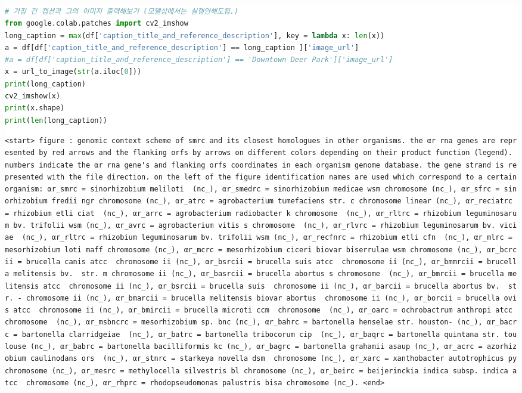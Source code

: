 
```python
# 가장 긴 캡션과 그의 이미지 출력해보기 (모델상에서는 실행안해도됨.)
from google.colab.patches import cv2_imshow
long_caption = max(df['caption_title_and_reference_description'], key = lambda x: len(x))
a = df[df['caption_title_and_reference_description'] == long_caption ]['image_url']
#a = df[df['caption_title_and_reference_description'] == 'Downtown Deer Park']['image_url']
x = url_to_image(str(a.iloc[0]))
print(long_caption)
cv2_imshow(x)
print(x.shape)
print(len(long_caption))
```

    <start> figure : genomic context scheme of smrc and its closest homologues in other organisms. the αr rna genes are represented by red arrows and the flanking orfs by arrows on different colors depending on their product function (legend). numbers indicate the αr rna gene's and flanking orfs coordinates in each organism genome database. the gene strand is represented with the file direction. on the left of the figure identification names are used which correspond to a certain organism: αr_smrc = sinorhizobium meliloti  (nc_), αr_smedrc = sinorhizobium medicae wsm chromosome (nc_), αr_sfrc = sinorhizobium fredii ngr chromosome (nc_), αr_atrc = agrobacterium tumefaciens str. c chromosome linear (nc_), αr_reciatrc = rhizobium etli ciat  (nc_), αr_arrc = agrobacterium radiobacter k chromosome  (nc_), αr_rltrc = rhizobium leguminosarum bv. trifolii wsm (nc_), αr_avrc = agrobacterium vitis s chromosome  (nc_), αr_rlvrc = rhizobium leguminosarum bv. viciae  (nc_), αr_rltrc = rhizobium leguminosarum bv. trifolii wsm (nc_), αr_recfnrc = rhizobium etli cfn  (nc_), αr_mlrc = mesorhizobium loti maff chromosome (nc_), αr_mcrc = mesorhizobium ciceri biovar biserrulae wsm chromosome (nc_), αr_bcrcii = brucella canis atcc  chromosome ii (nc_), αr_bsrcii = brucella suis atcc  chromosome ii (nc_), αr_bmmrcii = brucella melitensis bv.  str. m chromosome ii (nc_), αr_basrcii = brucella abortus s chromosome  (nc_), αr_bmrcii = brucella melitensis atcc  chromosome ii (nc_), αr_bsrcii = brucella suis  chromosome ii (nc_), αr_barcii = brucella abortus bv.  str. - chromosome ii (nc_), αr_bmarcii = brucella melitensis biovar abortus  chromosome ii (nc_), αr_borcii = brucella ovis atcc  chromosome ii (nc_), αr_bmircii = brucella microti ccm  chromosome  (nc_), αr_oarc = ochrobactrum anthropi atcc  chromosome  (nc_), αr_msbncrc = mesorhizobium sp. bnc (nc_), αr_bahrc = bartonella henselae str. houston- (nc_), αr_bacrc = bartonella clarridgeiae  (nc_), αr_batrc = bartonella tribocorum cip  (nc_), αr_baqrc = bartonella quintana str. toulouse (nc_), αr_babrc = bartonella bacilliformis kc (nc_), αr_bagrc = bartonella grahamii asaup (nc_), αr_acrc = azorhizobium caulinodans ors  (nc_), αr_stnrc = starkeya novella dsm  chromosome (nc_), αr_xarc = xanthobacter autotrophicus py chromosome (nc_), αr_mesrc = methylocella silvestris bl chromosome (nc_), αr_beirc = beijerinckia indica subsp. indica atcc  chromosome (nc_), αr_rhprc = rhodopseudomonas palustris bisa chromosome (nc_). <end>


